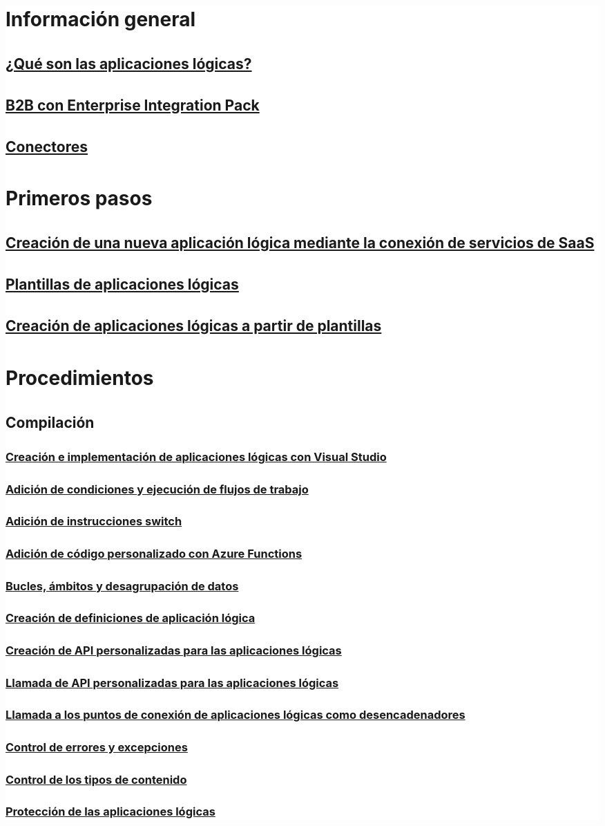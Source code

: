 # Información general
## [¿Qué son las aplicaciones lógicas?](logic-apps-what-are-logic-apps.md)
## [B2B con Enterprise Integration Pack](logic-apps-enterprise-integration-overview.md)
## [Conectores](../connectors/apis-list.md)

# Primeros pasos
## [Creación de una nueva aplicación lógica mediante la conexión de servicios de SaaS](logic-apps-create-a-logic-app.md)
## [Plantillas de aplicaciones lógicas](logic-apps-use-logic-app-templates.md)
## [Creación de aplicaciones lógicas a partir de plantillas](logic-apps-arm-provision.md)

# Procedimientos
## Compilación
### [Creación e implementación de aplicaciones lógicas con Visual Studio](logic-apps-deploy-from-vs.md)
### [Adición de condiciones y ejecución de flujos de trabajo](logic-apps-use-logic-app-features.md)
### [Adición de instrucciones switch](logic-apps-switch-case.md)
### [Adición de código personalizado con Azure Functions](logic-apps-azure-functions.md)
### [Bucles, ámbitos y desagrupación de datos](logic-apps-loops-and-scopes.md)
### [Creación de definiciones de aplicación lógica](logic-apps-author-definitions.md)
### [Creación de API personalizadas para las aplicaciones lógicas](logic-apps-create-api-app.md)
### [Llamada de API personalizadas para las aplicaciones lógicas](logic-apps-custom-hosted-api.md)
### [Llamada a los puntos de conexión de aplicaciones lógicas como desencadenadores](logic-apps-http-endpoint.md)
### [Control de errores y excepciones](logic-apps-exception-handling.md)
### [Control de los tipos de contenido](logic-apps-content-type.md)
### [Protección de las aplicaciones lógicas](logic-apps-securing-a-logic-app.md)